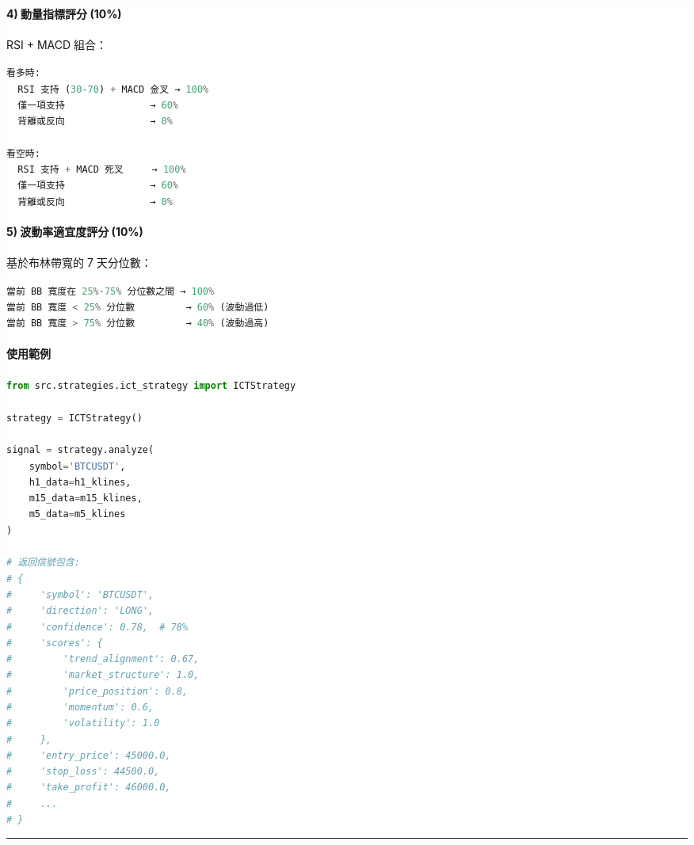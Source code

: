 #### 4) 動量指標評分 (10%)
RSI + MACD 組合：
```python
看多時:
  RSI 支持 (30-70) + MACD 金叉 → 100%
  僅一項支持               → 60%
  背離或反向               → 0%

看空時:
  RSI 支持 + MACD 死叉     → 100%
  僅一項支持               → 60%
  背離或反向               → 0%
```

#### 5) 波動率適宜度評分 (10%)
基於布林帶寬的 7 天分位數：
```python
當前 BB 寬度在 25%-75% 分位數之間 → 100%
當前 BB 寬度 < 25% 分位數         → 60% (波動過低)
當前 BB 寬度 > 75% 分位數         → 40% (波動過高)
```

#### 使用範例
```python
from src.strategies.ict_strategy import ICTStrategy

strategy = ICTStrategy()

signal = strategy.analyze(
    symbol='BTCUSDT',
    h1_data=h1_klines,
    m15_data=m15_klines,
    m5_data=m5_klines
)

# 返回信號包含:
# {
#     'symbol': 'BTCUSDT',
#     'direction': 'LONG',
#     'confidence': 0.78,  # 78%
#     'scores': {
#         'trend_alignment': 0.67,
#         'market_structure': 1.0,
#         'price_position': 0.8,
#         'momentum': 0.6,
#         'volatility': 1.0
#     },
#     'entry_price': 45000.0,
#     'stop_loss': 44500.0,
#     'take_profit': 46000.0,
#     ...
# }
```

---